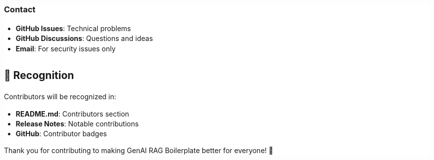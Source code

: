 ### Contact

- **GitHub Issues**: Technical problems
- **GitHub Discussions**: Questions and ideas
- **Email**: For security issues only

## 🎉 Recognition

Contributors will be recognized in:

- **README.md**: Contributors section
- **Release Notes**: Notable contributions
- **GitHub**: Contributor badges

Thank you for contributing to making GenAI RAG Boilerplate better for everyone! 🚀
